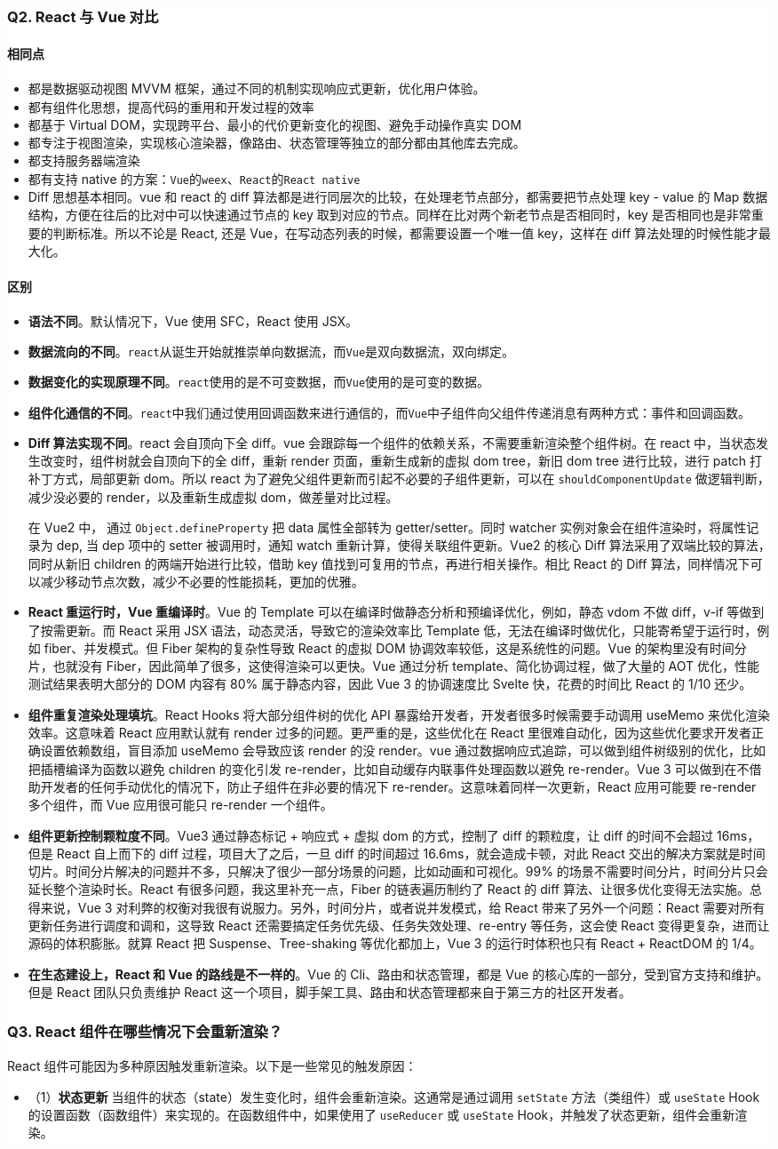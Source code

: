 ### Q2. React 与 Vue 对比

#### 相同点

- 都是数据驱动视图 MVVM 框架，通过不同的机制实现响应式更新，优化用户体验。
- 都有组件化思想，提高代码的重用和开发过程的效率
- 都基于 Virtual DOM，实现跨平台、最小的代价更新变化的视图、避免手动操作真实 DOM
- 都专注于视图渲染，实现核心渲染器，像路由、状态管理等独立的部分都由其他库去完成。
- 都支持服务器端渲染
- 都有支持 native 的方案：`Vue`的`weex`、`React`的`React native`
- Diff 思想基本相同。vue 和 react 的 diff 算法都是进行同层次的比较，在处理老节点部分，都需要把节点处理 key - value 的 Map 数据结构，方便在往后的比对中可以快速通过节点的 key 取到对应的节点。同样在比对两个新老节点是否相同时，key 是否相同也是非常重要的判断标准。所以不论是 React, 还是 Vue，在写动态列表的时候，都需要设置一个唯一值 key，这样在 diff 算法处理的时候性能才最大化。

#### 区别

- **语法不同**。默认情况下，Vue 使用 SFC，React 使用 JSX。
- **数据流向的不同**。`react`从诞生开始就推崇单向数据流，而`Vue`是双向数据流，双向绑定。
- **数据变化的实现原理不同**。`react`使用的是不可变数据，而`Vue`使用的是可变的数据。
- **组件化通信的不同**。`react`中我们通过使用回调函数来进行通信的，而`Vue`中子组件向父组件传递消息有两种方式：事件和回调函数。
- **Diff 算法实现不同**。react 会自顶向下全 diff。vue 会跟踪每一个组件的依赖关系，不需要重新渲染整个组件树。在 react 中，当状态发生改变时，组件树就会自顶向下的全 diff，重新 render 页面，重新生成新的虚拟 dom tree，新旧 dom tree 进行比较，进行 patch 打补丁方式，局部更新 dom。所以 react 为了避免父组件更新而引起不必要的子组件更新，可以在 `shouldComponentUpdate` 做逻辑判断，减少没必要的 render，以及重新生成虚拟 dom，做差量对比过程。

  在 Vue2 中， 通过 `Object.defineProperty` 把 data 属性全部转为 getter/setter。同时 watcher 实例对象会在组件渲染时，将属性记录为 dep, 当 dep 项中的 setter 被调用时，通知 watch 重新计算，使得关联组件更新。Vue2 的核心 Diff 算法采用了双端比较的算法，同时从新旧 children 的两端开始进行比较，借助 key 值找到可复用的节点，再进行相关操作。相比 React 的 Diff 算法，同样情况下可以减少移动节点次数，减少不必要的性能损耗，更加的优雅。

- **React 重运行时，Vue 重编译时**。Vue 的 Template 可以在编译时做静态分析和预编译优化，例如，静态 vdom 不做 diff，v-if 等做到了按需更新。而 React 采用 JSX 语法，动态灵活，导致它的渲染效率比 Template 低，无法在编译时做优化，只能寄希望于运行时，例如 fiber、并发模式。但 Fiber 架构的复杂性导致 React 的虚拟 DOM 协调效率较低，这是系统性的问题。Vue 的架构里没有时间分片，也就没有 Fiber，因此简单了很多，这使得渲染可以更快。Vue 通过分析 template、简化协调过程，做了大量的 AOT 优化，性能测试结果表明大部分的 DOM 内容有 80% 属于静态内容，因此 Vue 3 的协调速度比 Svelte 快，花费的时间比 React 的 1/10 还少。
- **组件重复渲染处理填坑**。React Hooks 将大部分组件树的优化 API 暴露给开发者，开发者很多时候需要手动调用 useMemo 来优化渲染效率。这意味着 React 应用默认就有 render 过多的问题。更严重的是，这些优化在 React 里很难自动化，因为这些优化要求开发者正确设置依赖数组，盲目添加 useMemo 会导致应该 render 的没 render。vue 通过数据响应式追踪，可以做到组件树级别的优化，比如把插槽编译为函数以避免 children 的变化引发 re-render，比如自动缓存内联事件处理函数以避免 re-render。Vue 3 可以做到在不借助开发者的任何手动优化的情况下，防止子组件在非必要的情况下 re-render。这意味着同样一次更新，React 应用可能要 re-render 多个组件，而 Vue 应用很可能只 re-render 一个组件。
- **组件更新控制颗粒度不同**。Vue3 通过静态标记 + 响应式 + 虚拟 dom 的方式，控制了 diff 的颗粒度，让 diff 的时间不会超过 16ms，但是 React 自上而下的 diff 过程，项目大了之后，一旦 diff 的时间超过 16.6ms，就会造成卡顿，对此 React 交出的解决方案就是时间切片。时间分片解决的问题并不多，只解决了很少一部分场景的问题，比如动画和可视化。99% 的场景不需要时间分片，时间分片只会延长整个渲染时长。React 有很多问题，我这里补充一点，Fiber 的链表遍历制约了 React 的 diff 算法、让很多优化变得无法实施。总得来说，Vue 3 对利弊的权衡对我很有说服力。另外，时间分片，或者说并发模式，给 React 带来了另外一个问题：React 需要对所有更新任务进行调度和调和，这导致 React 还需要搞定任务优先级、任务失效处理、re-entry 等任务，这会使 React 变得更复杂，进而让源码的体积膨胀。就算 React 把 Suspense、Tree-shaking 等优化都加上，Vue 3 的运行时体积也只有 React + ReactDOM 的 1/4。
- **在生态建设上，React 和 Vue 的路线是不一样的**。Vue 的 Cli、路由和状态管理，都是 Vue 的核心库的一部分，受到官方支持和维护。但是 React 团队只负责维护 React 这一个项目，脚手架工具、路由和状态管理都来自于第三方的社区开发者。

### Q3. React 组件在哪些情况下会重新渲染？

React 组件可能因为多种原因触发重新渲染。以下是一些常见的触发原因：

- （1）**状态更新**
  当组件的状态（state）发生变化时，组件会重新渲染。这通常是通过调用 `setState` 方法（类组件）或 `useState` Hook 的设置函数（函数组件）来实现的。在函数组件中，如果使用了 `useReducer` 或 `useState` Hook，并触发了状态更新，组件会重新渲染。
